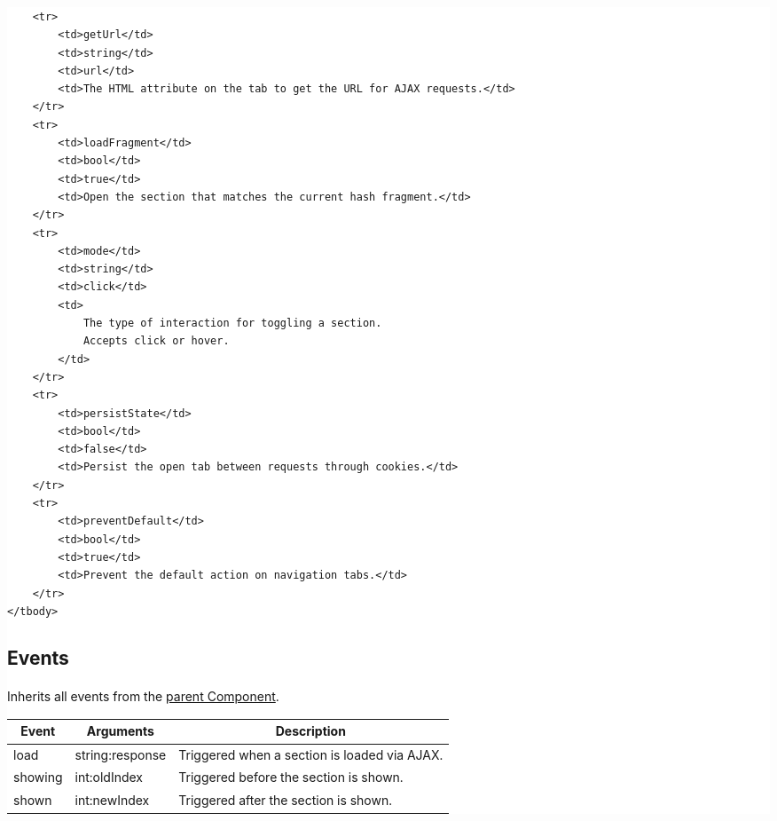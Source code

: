         <tr>
            <td>getUrl</td>
            <td>string</td>
            <td>url</td>
            <td>The HTML attribute on the tab to get the URL for AJAX requests.</td>
        </tr>
        <tr>
            <td>loadFragment</td>
            <td>bool</td>
            <td>true</td>
            <td>Open the section that matches the current hash fragment.</td>
        </tr>
        <tr>
            <td>mode</td>
            <td>string</td>
            <td>click</td>
            <td>
                The type of interaction for toggling a section.
                Accepts click or hover.
            </td>
        </tr>
        <tr>
            <td>persistState</td>
            <td>bool</td>
            <td>false</td>
            <td>Persist the open tab between requests through cookies.</td>
        </tr>
        <tr>
            <td>preventDefault</td>
            <td>bool</td>
            <td>true</td>
            <td>Prevent the default action on navigation tabs.</td>
        </tr>
    </tbody>
</table>

## Events ##

Inherits all events from the [parent Component](component.md#events).

<table class="table is-striped data-table">
    <thead>
        <tr>
            <th>Event</td>
            <th>Arguments</th>
            <th>Description</th>
        </tr>
    </thead>
    <tbody>
        <tr>
            <td>load</td>
            <td>string:response</td>
            <td>Triggered when a section is loaded via AJAX.</td>
        </tr>
        <tr>
            <td>showing</td>
            <td>int:oldIndex</td>
            <td>Triggered before the section is shown.</td>
        </tr>
        <tr>
            <td>shown</td>
            <td>int:newIndex</td>
            <td>Triggered after the section is shown.</td>
        </tr>